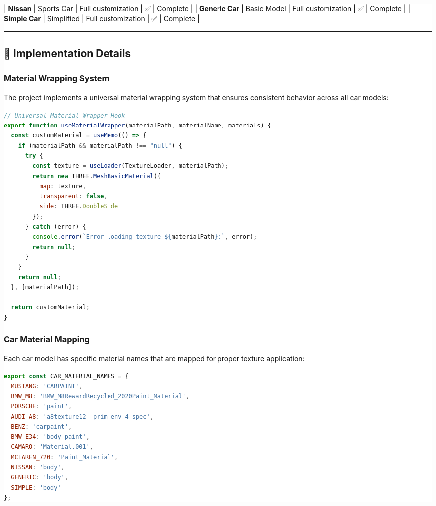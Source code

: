 | **Nissan** | Sports Car | Full customization | ✅ | Complete |
| **Generic Car** | Basic Model | Full customization | ✅ | Complete |
| **Simple Car** | Simplified | Full customization | ✅ | Complete |

---

## 🔧 **Implementation Details**

### **Material Wrapping System**

The project implements a universal material wrapping system that ensures consistent behavior across all car models:

```javascript
// Universal Material Wrapper Hook
export function useMaterialWrapper(materialPath, materialName, materials) {
  const customMaterial = useMemo(() => {
    if (materialPath && materialPath !== "null") {
      try {
        const texture = useLoader(TextureLoader, materialPath);
        return new THREE.MeshBasicMaterial({
          map: texture,
          transparent: false,
          side: THREE.DoubleSide
        });
      } catch (error) {
        console.error(`Error loading texture ${materialPath}:`, error);
        return null;
      }
    }
    return null;
  }, [materialPath]);
  
  return customMaterial;
}
```

### **Car Material Mapping**

Each car model has specific material names that are mapped for proper texture application:

```javascript
export const CAR_MATERIAL_NAMES = {
  MUSTANG: 'CARPAINT',
  BMW_M8: 'BMW_M8RewardRecycled_2020Paint_Material',
  PORSCHE: 'paint',
  AUDI_A8: 'a8texture12__prim_env_4_spec',
  BENZ: 'carpaint',
  BMW_E34: 'body_paint',
  CAMARO: 'Material.001',
  MCLAREN_720: 'Paint_Material',
  NISSAN: 'body',
  GENERIC: 'body',
  SIMPLE: 'body'
};
```
